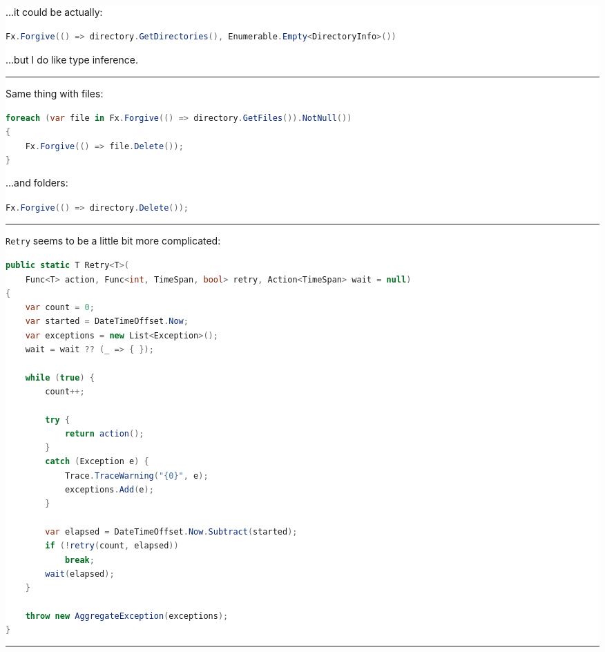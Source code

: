 
...it could be actually:

```csharp
Fx.Forgive(() => directory.GetDirectories(), Enumerable.Empty<DirectoryInfo>())
```

...but I do like type inference.

---

Same thing with files:

```csharp
foreach (var file in Fx.Forgive(() => directory.GetFiles()).NotNull())
{
	Fx.Forgive(() => file.Delete());
}
```

...and folders:

```csharp
Fx.Forgive(() => directory.Delete());
```

---

`Retry` seems to be a little bit more complicated:

```csharp
public static T Retry<T>(
	Func<T> action, Func<int, TimeSpan, bool> retry, Action<TimeSpan> wait = null)
{
	var count = 0;
	var started = DateTimeOffset.Now;
	var exceptions = new List<Exception>();
	wait = wait ?? (_ => { });

	while (true) {
		count++;

		try {
			return action();
		}
		catch (Exception e) {
			Trace.TraceWarning("{0}", e);
			exceptions.Add(e);
		}

		var elapsed = DateTimeOffset.Now.Subtract(started);
		if (!retry(count, elapsed))
			break;
		wait(elapsed);
	}

	throw new AggregateException(exceptions);
}
```

---
